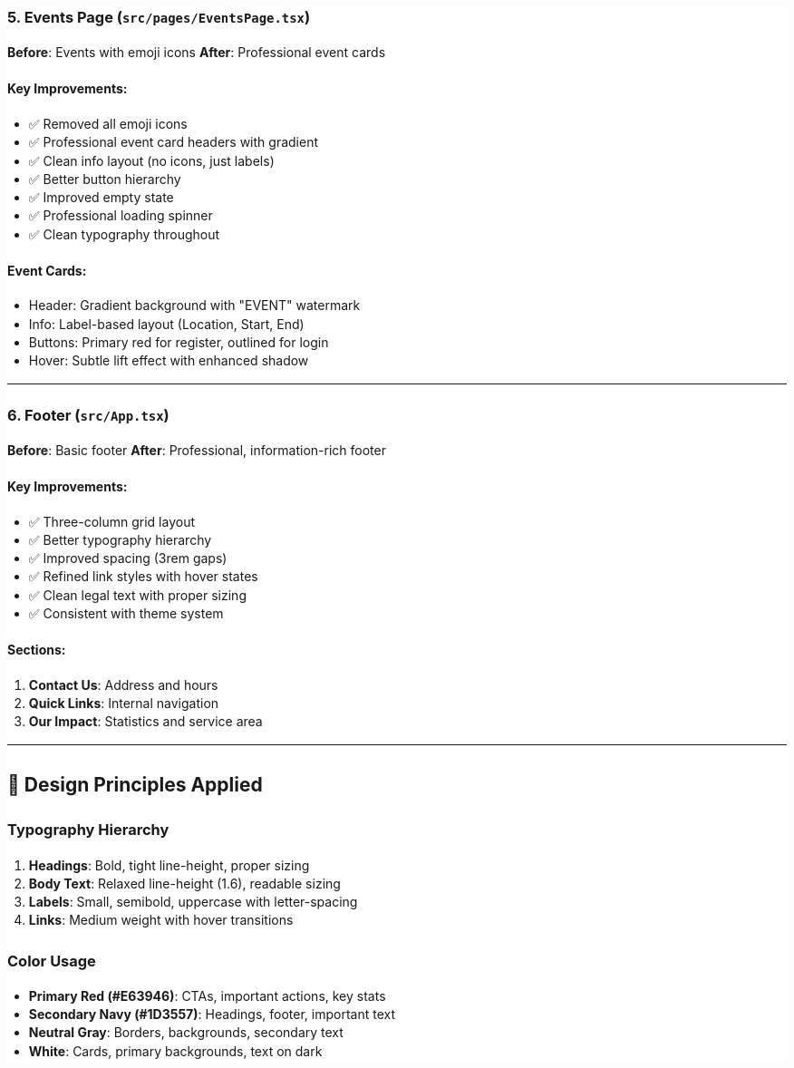 
### 5. Events Page (`src/pages/EventsPage.tsx`)

**Before**: Events with emoji icons
**After**: Professional event cards

#### Key Improvements:
- ✅ Removed all emoji icons
- ✅ Professional event card headers with gradient
- ✅ Clean info layout (no icons, just labels)
- ✅ Better button hierarchy
- ✅ Improved empty state
- ✅ Professional loading spinner
- ✅ Clean typography throughout

#### Event Cards:
- Header: Gradient background with "EVENT" watermark
- Info: Label-based layout (Location, Start, End)
- Buttons: Primary red for register, outlined for login
- Hover: Subtle lift effect with enhanced shadow

---

### 6. Footer (`src/App.tsx`)

**Before**: Basic footer
**After**: Professional, information-rich footer

#### Key Improvements:
- ✅ Three-column grid layout
- ✅ Better typography hierarchy
- ✅ Improved spacing (3rem gaps)
- ✅ Refined link styles with hover states
- ✅ Clean legal text with proper sizing
- ✅ Consistent with theme system

#### Sections:
1. **Contact Us**: Address and hours
2. **Quick Links**: Internal navigation
3. **Our Impact**: Statistics and service area

---

## 🎯 Design Principles Applied

### Typography Hierarchy
1. **Headings**: Bold, tight line-height, proper sizing
2. **Body Text**: Relaxed line-height (1.6), readable sizing
3. **Labels**: Small, semibold, uppercase with letter-spacing
4. **Links**: Medium weight with hover transitions

### Color Usage
- **Primary Red (#E63946)**: CTAs, important actions, key stats
- **Secondary Navy (#1D3557)**: Headings, footer, important text
- **Neutral Gray**: Borders, backgrounds, secondary text
- **White**: Cards, primary backgrounds, text on dark
